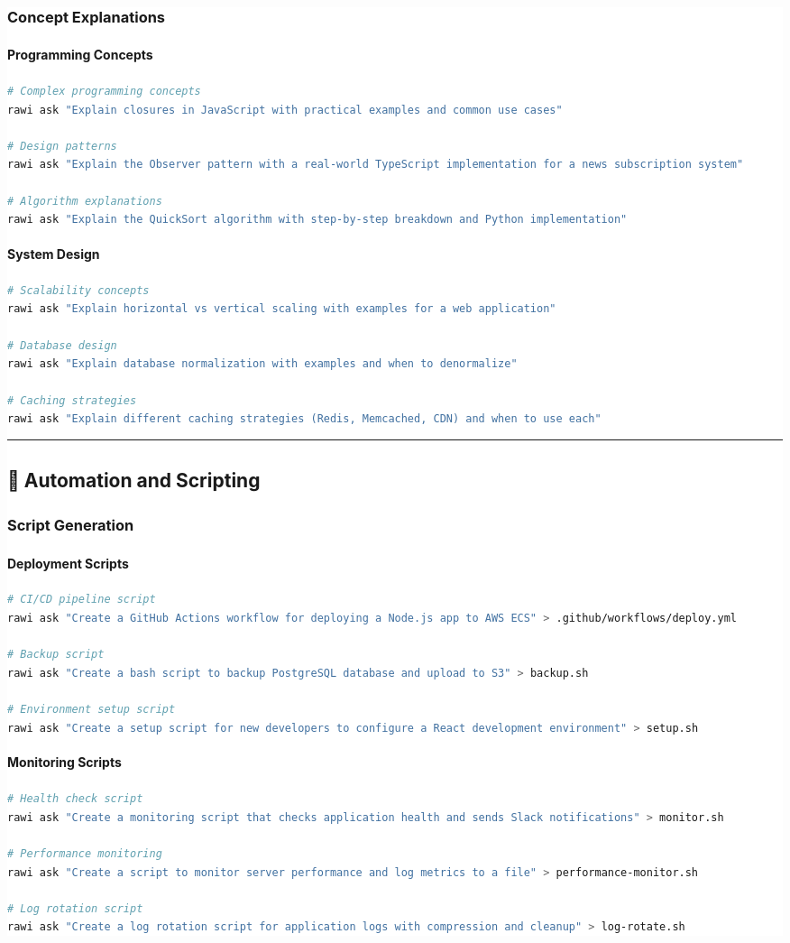 ### Concept Explanations

#### Programming Concepts

```bash
# Complex programming concepts
rawi ask "Explain closures in JavaScript with practical examples and common use cases"

# Design patterns
rawi ask "Explain the Observer pattern with a real-world TypeScript implementation for a news subscription system"

# Algorithm explanations
rawi ask "Explain the QuickSort algorithm with step-by-step breakdown and Python implementation"
```

#### System Design

```bash
# Scalability concepts
rawi ask "Explain horizontal vs vertical scaling with examples for a web application"

# Database design
rawi ask "Explain database normalization with examples and when to denormalize"

# Caching strategies
rawi ask "Explain different caching strategies (Redis, Memcached, CDN) and when to use each"
```

---

## 🔧 Automation and Scripting

### Script Generation

#### Deployment Scripts

```bash
# CI/CD pipeline script
rawi ask "Create a GitHub Actions workflow for deploying a Node.js app to AWS ECS" > .github/workflows/deploy.yml

# Backup script
rawi ask "Create a bash script to backup PostgreSQL database and upload to S3" > backup.sh

# Environment setup script
rawi ask "Create a setup script for new developers to configure a React development environment" > setup.sh
```

#### Monitoring Scripts

```bash
# Health check script
rawi ask "Create a monitoring script that checks application health and sends Slack notifications" > monitor.sh

# Performance monitoring
rawi ask "Create a script to monitor server performance and log metrics to a file" > performance-monitor.sh

# Log rotation script
rawi ask "Create a log rotation script for application logs with compression and cleanup" > log-rotate.sh
```
